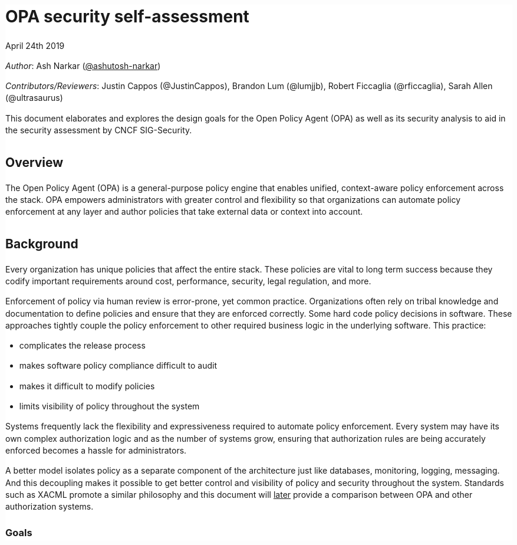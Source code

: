 # OPA security self-assessment

April 24th 2019

*_Author_*: Ash Narkar ([@ashutosh-narkar](https://github.com/ashutosh-narkar))

*_Contributors/Reviewers_*: Justin Cappos (@JustinCappos), Brandon Lum (@lumjjb),
Robert Ficcaglia (@rficcaglia), Sarah Allen (@ultrasaurus)

This document elaborates and explores the design goals for the Open Policy Agent (OPA)
as well as its security analysis to aid in the security assessment by CNCF SIG-Security.

## Overview

The Open Policy Agent (OPA) is a general-purpose policy engine that enables unified,
context-aware policy enforcement across the stack. OPA empowers administrators
with greater control and flexibility so that organizations can automate policy
enforcement at any layer and author policies that take external data or
context into account.

## Background

Every organization has unique policies that affect the entire stack. These
policies are vital to long term success because they codify important requirements
around cost, performance, security, legal regulation, and more.

Enforcement of policy via human review is error-prone, yet common practice.
Organizations often rely on tribal knowledge and documentation to define policies
and ensure that they are enforced correctly. Some hard code policy decisions in
software. These approaches tightly couple the policy enforcement to other
required business logic in the underlying software. This practice:

* complicates the release process

* makes software policy compliance difficult to audit 

* makes it difficult to modify policies

* limits visibility of policy throughout the system

Systems frequently lack the flexibility and expressiveness required to automate
policy enforcement.  Every system may have its own complex authorization logic
and as the number of systems grow, ensuring that authorization rules are being
accurately enforced becomes a hassle for administrators.

A better model isolates policy as a separate component of the architecture just
like databases, monitoring, logging, messaging. And this decoupling makes it
possible to get better control and visibility of policy and security throughout
the system. Standards such as XACML promote a similar philosophy and this
document will [later](#related-projects-/-vendors) provide a comparison between
OPA and other authorization systems.

### Goals
